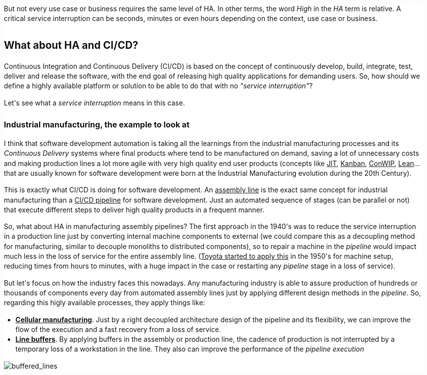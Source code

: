 But not every use case or business requires the same level of HA. In other terms, the word *High* in the *HA* term is relative. A critical service interruption can be seconds, minutes or even hours depending on the context, use case or business.

## What about HA and CI/CD?

Continuous Integration and Continuous Delivery (CI/CD) is based on the concept of continuously develop, build, integrate, test, deliver and release the software, with the end goal of releasing high quality applications for demanding users. So, how should we define a highly available platform or solution to be able to do that with no *"service interruption"*?

Let's see what a *service interruption* means in this case.

### Industrial manufacturing, the example to look at

I think that software development automation is taking all the learnings from the industrial manufacturing processes and its *Continuous Delivery* systems where final products where tend to be manufactured on demand, saving a lot of unnecessary costs and making production lines a lot more agile with very high quality end user products (concepts like [JIT](https://en.wikipedia.org/wiki/Just-in-time_manufacturing), [Kanban](https://en.wikipedia.org/wiki/Kanban), [ConWIP](https://en.wikipedia.org/wiki/CONWIP), [Lean](https://www.sciencedirect.com/science/article/pii/S1877705814034092)... that are usually known for software development were born at the Industrial Manufacturing evolution during the 20th Century).

This is exactly what CI/CD is doing for software development. An [assembly line](https://en.wikipedia.org/wiki/Assembly_line) is the exact same concept for industrial manufacturing than a [CI/CD pipeline](https://dzone.com/articles/learn-how-to-setup-a-cicd-pipeline-from-scratch) for software development. Just an automated sequence of stages (can be parallel or not) that execute different steps to deliver high quality products in a frequent manner.

So, what about HA in manufacturing assembly pipelines? The first approach in the 1940's was to reduce the service interruption in a production line just by converting internal machine components to external (we could compare this as a decoupling method for manufacturing, similar to decouple monoliths to distributed components), so to repair a machine in the *pipeline* would impact much less in the loss of service for the entire assembly line. ([Toyota started to apply this](http://artoflean.com/index.php/2010/02/15/set-up-reduction-in-toyota/) in the 1950's for machine setup, reducing times from hours to minutes, with a huge impact in the case or restarting any *pipeline* stage in a loss of service).

But let's focus on how the industry faces this nowadays. Any manufacturing industry is able to assure production of hundreds or thousands of components every day from automated assembly lines just by applying different design methods in the *pipeline*. So, regarding this higly available processes, they apply things like:

* [**Cellular manufacturing**](https://en.wikipedia.org/wiki/Cellular_manufacturing). Just by a right decoupled architecture design of the pipeline and its flexibility, we can improve the flow of the execution and a fast recovery from a loss of service.
* [**Line buffers**](https://www.manufacturing.net/operations/article/13195207/buffers-and-merging-assembly-lines-balanced-or-unbalanced). By applying buffers in the assembly or production line, the cadence of production is not interrupted by a temporary loss of a workstation in the line. They also can improve the performance of the *pipeline execution*

![buffered_lines](/img/cicd-ha/buffered_line.png)
